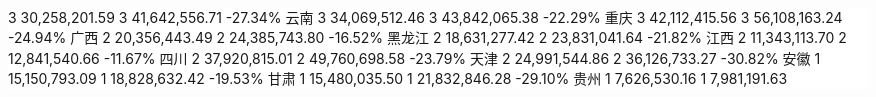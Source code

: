 3
30,258,201.59
3
41,642,556.71
-27.34%
云南
3
34,069,512.46
3
43,842,065.38
-22.29%
重庆
3
42,112,415.56
3
56,108,163.24
-24.94%
广西
2
20,356,443.49
2
24,385,743.80
-16.52%
黑龙江
2
18,631,277.42
2
23,831,041.64
-21.82%
江西
2
11,343,113.70
2
12,841,540.66
-11.67%
四川
2
37,920,815.01
2
49,760,698.58
-23.79%
天津
2
24,991,544.86
2
36,126,733.27
-30.82%
安徽
1
15,150,793.09
1
18,828,632.42
-19.53%
甘肃
1
15,480,035.50
1
21,832,846.28
-29.10%
贵州
1
7,626,530.16
1
7,981,191.63